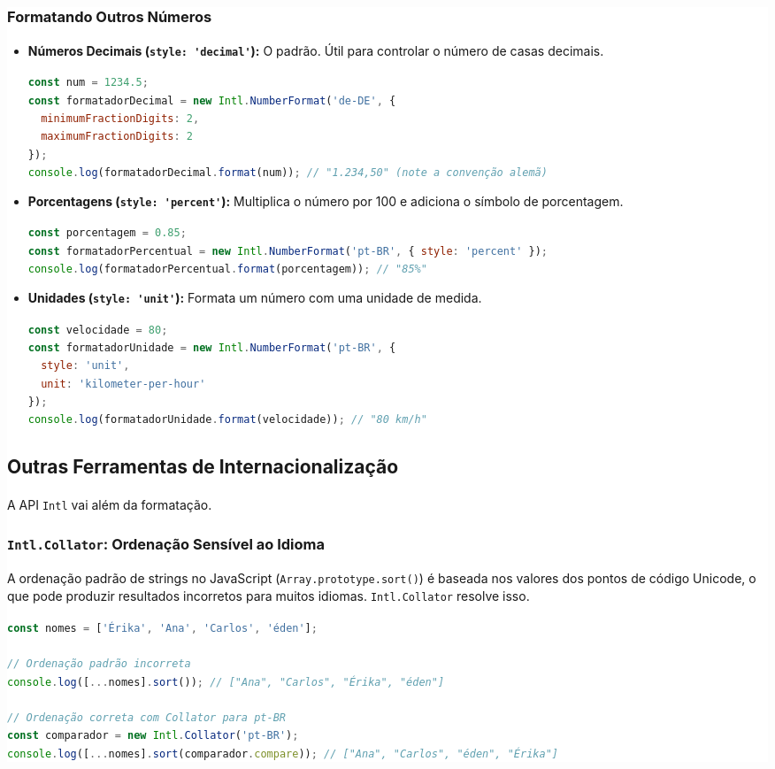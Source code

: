 ### Formatando Outros Números

- **Números Decimais (`style: 'decimal'`):** O padrão. Útil para controlar o número de casas decimais.
    
    ```js
    const num = 1234.5;
    const formatadorDecimal = new Intl.NumberFormat('de-DE', {
      minimumFractionDigits: 2,
      maximumFractionDigits: 2
    });
    console.log(formatadorDecimal.format(num)); // "1.234,50" (note a convenção alemã)
    ```
    
- **Porcentagens (`style: 'percent'`):** Multiplica o número por 100 e adiciona o símbolo de porcentagem.
    
    ```js
    const porcentagem = 0.85;
    const formatadorPercentual = new Intl.NumberFormat('pt-BR', { style: 'percent' });
    console.log(formatadorPercentual.format(porcentagem)); // "85%"
    ```
    
- **Unidades (`style: 'unit'`):** Formata um número com uma unidade de medida.
    
    ```js
    const velocidade = 80;
    const formatadorUnidade = new Intl.NumberFormat('pt-BR', {
      style: 'unit',
      unit: 'kilometer-per-hour'
    });
    console.log(formatadorUnidade.format(velocidade)); // "80 km/h"
    ```
    

## Outras Ferramentas de Internacionalização

A API `Intl` vai além da formatação.

### `Intl.Collator`: Ordenação Sensível ao Idioma

A ordenação padrão de strings no JavaScript (`Array.prototype.sort()`) é baseada nos valores dos pontos de código Unicode, o que pode produzir resultados incorretos para muitos idiomas. `Intl.Collator` resolve isso.

```js
const nomes = ['Érika', 'Ana', 'Carlos', 'éden'];

// Ordenação padrão incorreta
console.log([...nomes].sort()); // ["Ana", "Carlos", "Érika", "éden"]

// Ordenação correta com Collator para pt-BR
const comparador = new Intl.Collator('pt-BR');
console.log([...nomes].sort(comparador.compare)); // ["Ana", "Carlos", "éden", "Érika"]
```
